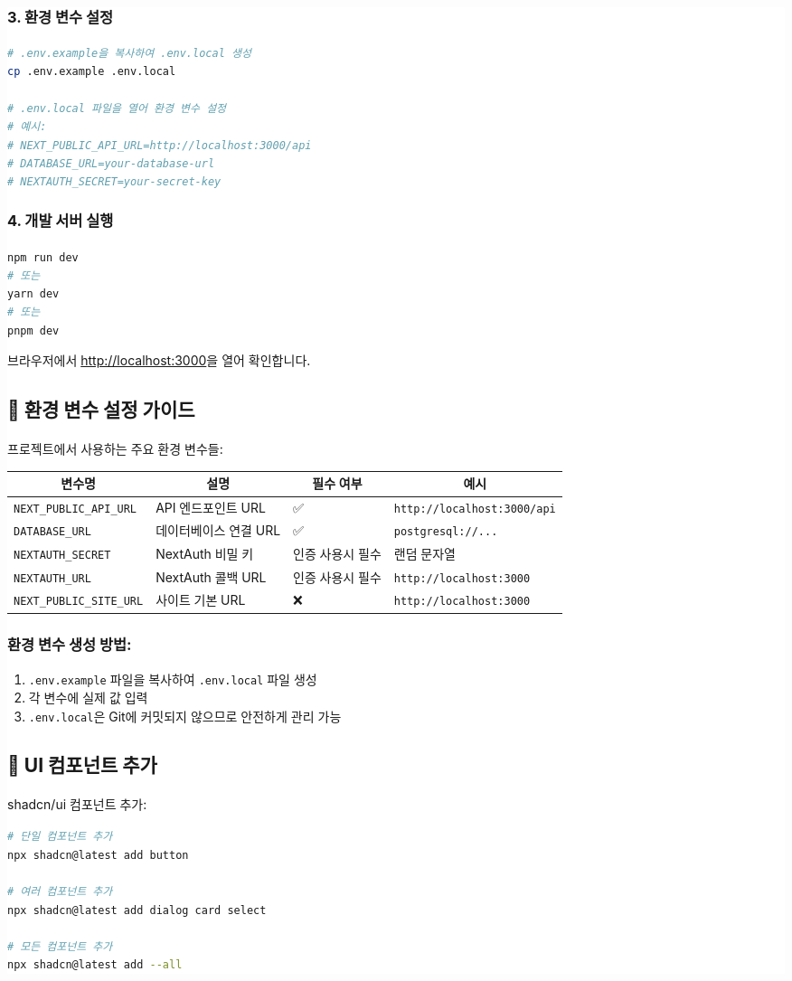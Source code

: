 ### 3. 환경 변수 설정
```bash
# .env.example을 복사하여 .env.local 생성
cp .env.example .env.local

# .env.local 파일을 열어 환경 변수 설정
# 예시:
# NEXT_PUBLIC_API_URL=http://localhost:3000/api
# DATABASE_URL=your-database-url
# NEXTAUTH_SECRET=your-secret-key
```

### 4. 개발 서버 실행
```bash
npm run dev
# 또는
yarn dev
# 또는
pnpm dev
```

브라우저에서 [http://localhost:3000](http://localhost:3000)을 열어 확인합니다.

## 📝 환경 변수 설정 가이드

프로젝트에서 사용하는 주요 환경 변수들:

| 변수명 | 설명 | 필수 여부 | 예시 |
|--------|------|----------|------|
| `NEXT_PUBLIC_API_URL` | API 엔드포인트 URL | ✅ | `http://localhost:3000/api` |
| `DATABASE_URL` | 데이터베이스 연결 URL | ✅ | `postgresql://...` |
| `NEXTAUTH_SECRET` | NextAuth 비밀 키 | 인증 사용시 필수 | 랜덤 문자열 |
| `NEXTAUTH_URL` | NextAuth 콜백 URL | 인증 사용시 필수 | `http://localhost:3000` |
| `NEXT_PUBLIC_SITE_URL` | 사이트 기본 URL | ❌ | `http://localhost:3000` |

### 환경 변수 생성 방법:
1. `.env.example` 파일을 복사하여 `.env.local` 파일 생성
2. 각 변수에 실제 값 입력
3. `.env.local`은 Git에 커밋되지 않으므로 안전하게 관리 가능

## 🎨 UI 컴포넌트 추가

shadcn/ui 컴포넌트 추가:
```bash
# 단일 컴포넌트 추가
npx shadcn@latest add button

# 여러 컴포넌트 추가
npx shadcn@latest add dialog card select

# 모든 컴포넌트 추가
npx shadcn@latest add --all
```

